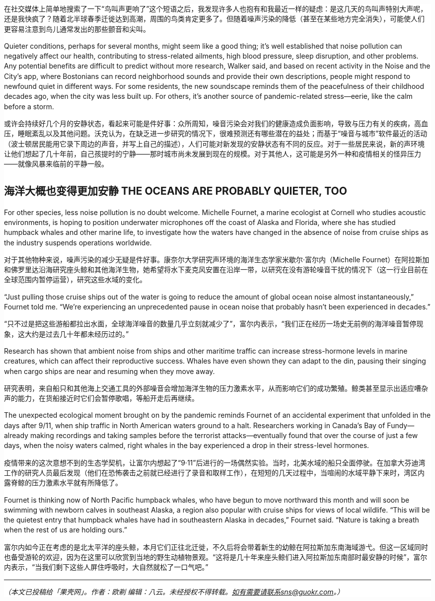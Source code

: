 在社交媒体上简单地搜索了一下“鸟叫声更响了”这个短语之后，我发现许多人也抱有和我最近一样的疑虑：是这几天的鸟叫声特别大声呢，还是我快疯了？随着北半球春季迁徙达到高潮，周围的鸟类肯定更多了。但随着噪声污染的降低（甚至在某些地方完全消失），可能使人们更容易注意到鸟儿通常发出的那些颤音和尖叫。

Quieter conditions, perhaps for several months, might seem like a good thing; it’s well established that noise pollution can negatively affect our health, contributing to stress-related ailments, high blood pressure, sleep disruption, and other problems. Any potential benefits are difficult to predict without more research, Walker said, and based on recent activity in the Noise and the City’s app, where Bostonians can record neighborhood sounds and provide their own descriptions, people might respond to newfound quiet in different ways. For some residents, the new soundscape reminds them of the peacefulness of their childhood decades ago, when the city was less built up. For others, it’s another source of pandemic-related stress—eerie, like the calm before a storm.

或许会持续好几个月的安静状态，看起来可能是件好事：众所周知，噪音污染会对我们的健康造成负面影响，导致与压力有关的疾病，高血压，睡眠紊乱以及其他问题。沃克认为，在缺乏进一步研究的情况下，很难预测还有哪些潜在的益处；而基于“噪音与城市”软件最近的活动（波士顿居民能用它录下周边的声音，并写上自己的描述），人们可能对新发现的安静状态有不同的反应。对于一些居民来说，新的声环境让他们想起了几十年前，自己孩提时的宁静——那时城市尚未发展到现在的规模。对于其他人，这可能是另外一种和疫情相关的怪异压力——就像风暴来临前的平静一般。

## 海洋大概也变得更加安静 THE OCEANS ARE PROBABLY QUIETER, TOO
For other species, less noise pollution is no doubt welcome. Michelle Fournet, a marine ecologist at Cornell who studies acoustic environments, is hoping to position underwater microphones off the coast of Alaska and Florida, where she has studied humpback whales and other marine life, to investigate how the waters have changed in the absence of noise from cruise ships as the industry suspends operations worldwide.

对于其他物种来说，噪声污染的减少无疑是件好事。康奈尔大学研究声环境的海洋生态学家米歇尔·富尔内（Michelle Fournet）在阿拉斯加和佛罗里达沿海研究座头鲸和其他海洋生物，她希望将水下麦克风安置在沿岸一带，以研究在没有游轮噪音干扰的情况下（这一行业目前在全球范围内暂停运营），研究这些水域的变化。

“Just pulling those cruise ships out of the water is going to reduce the amount of global ocean noise almost instantaneously,” Fournet told me. “We’re experiencing an unprecedented pause in ocean noise that probably hasn’t been experienced in decades.”

“只不过是把这些游船都拉出水面，全球海洋噪音的数量几乎立刻就减少了”，富尔内表示，“我们正在经历一场史无前例的海洋噪音暂停现象，这大约是过去几十年都未经历过的。”

Research has shown that ambient noise from ships and other maritime traffic can increase stress-hormone levels in marine creatures, which can affect their reproductive success. Whales have even shown they can adapt to the din, pausing their singing when cargo ships are near and resuming when they move away.

研究表明，来自船只和其他海上交通工具的外部噪音会增加海洋生物的压力激素水平，从而影响它们的成功繁殖。鲸类甚至显示出适应嘈杂声的能力，在货船接近时它们会暂停歌唱，等船开走后再继续。

The unexpected ecological moment brought on by the pandemic reminds Fournet of an accidental experiment that unfolded in the days after 9/11, when ship traffic in North American waters ground to a halt. Researchers working in Canada’s Bay of Fundy—already making recordings and taking samples before the terrorist attacks—eventually found that over the course of just a few days, when the noisy waters calmed, right whales in the bay experienced a drop in their stress-level hormones.

疫情带来的这次意想不到的生态学契机，让富尔内想起了“9·11”后进行的一场偶然实验。当时，北美水域的船只全面停驶。在加拿大芬迪湾工作的研究人员最后发现（他们在恐怖袭击之前就已经进行了录音和取样工作），在短短的几天过程中，当喧闹的水域平静下来时，湾区内露脊鲸的压力激素水平就有所降低了。

Fournet is thinking now of North Pacific humpback whales, who have begun to move northward this month and will soon be swimming with newborn calves in southeast Alaska, a region also popular with cruise ships for views of local wildlife. “This will be the quietest entry that humpback whales have had in southeastern Alaska in decades,” Fournet said. “Nature is taking a breath when the rest of us are holding ours.”

富尔内如今正在考虑的是北太平洋的座头鲸，本月它们正往北迁徙，不久后将会带着新生的幼鲸在阿拉斯加东南海域游弋。但这一区域同时也备受游轮的欢迎，因为在这里可以欣赏到当地的野生动植物景观。“这将是几十年来座头鲸们进入阿拉斯加东南部时最安静的时候”，富尔内表示，“当我们剩下这些人屏住呼吸时，大自然就松了一口气吧。”

* * *

_（本文已投稿给「果壳网」。作者：欧剃 编辑：八云。未经授权不得转载。如有需要请联系sns@guokr.com。）_

